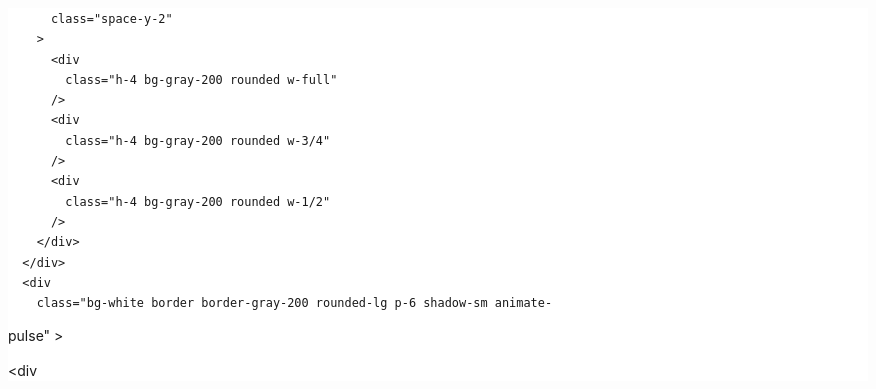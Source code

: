           class="space-y-2"
        >
          <div
            class="h-4 bg-gray-200 rounded w-full"
          />
          <div
            class="h-4 bg-gray-200 rounded w-3/4"
          />
          <div
            class="h-4 bg-gray-200 rounded w-1/2"
          />
        </div>
      </div>
      <div
        class="bg-white border border-gray-200 rounded-lg p-6 shadow-sm animate-
pulse"                                                                                >
        <div
          class="flex items-start justify-between mb-4"
        >
          <div
            class="flex items-center space-x-3"
          >
            <div
              class="h-10 w-10 bg-gray-200 rounded-full"
            />
            <div>
              <div
                class="h-4 bg-gray-200 rounded w-24 mb-2"
              />
              <div
                class="h-3 bg-gray-200 rounded w-20"
              />
            </div>
          </div>
          <div
            class="flex space-x-1"
          >
            <div
              class="h-4 w-4 bg-gray-200 rounded"
            />
            <div
              class="h-4 w-4 bg-gray-200 rounded"
            />
            <div
              class="h-4 w-4 bg-gray-200 rounded"
            />
            <div
              class="h-4 w-4 bg-gray-200 rounded"
            />
            <div
              class="h-4 w-4 bg-gray-200 rounded"
            />
          </div>
        </div>
        <div
          class="space-y-2"
        >
          <div
            class="h-4 bg-gray-200 rounded w-full"
          />
          <div
            class="h-4 bg-gray-200 rounded w-3/4"
          />
          <div